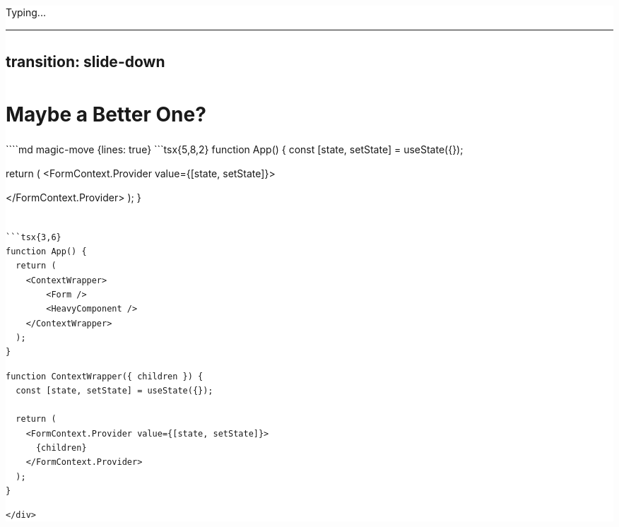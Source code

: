 <div class="absolute" v-click="[3, 4]">
<arrow x1="580" y1="380" x2="620" y2="330" color="#953" width="2" arrowSize="1" />
<p class="absolute top-82 left-135 transform text-orange-500 -rotate-50">Typing...</p>
</div>

<style>
*{
    --slidev-code-font-size: 1.1rem;
    --slidev-code-line-height: var(--slidev-code-font-size)*1.5;
}
</style>
---
transition: slide-down
---

# Maybe a Better One?

<div class="absolute top-25">
````md magic-move {lines: true}
```tsx{5,8,2}
function App() {
  const [state, setState] = useState({});

  return (
    <FormContext.Provider value={[state, setState]}>
        <Form />
        <HeavyComponent />
    </FormContext.Provider>
  );
}
```

```tsx{3,6}
function App() {
  return (
    <ContextWrapper>
        <Form />
        <HeavyComponent />
    </ContextWrapper>
  );
}
```

```tsx
function ContextWrapper({ children }) {
  const [state, setState] = useState({});

  return (
    <FormContext.Provider value={[state, setState]}>
      {children}
    </FormContext.Provider>
  );
}
```
````
</div>
